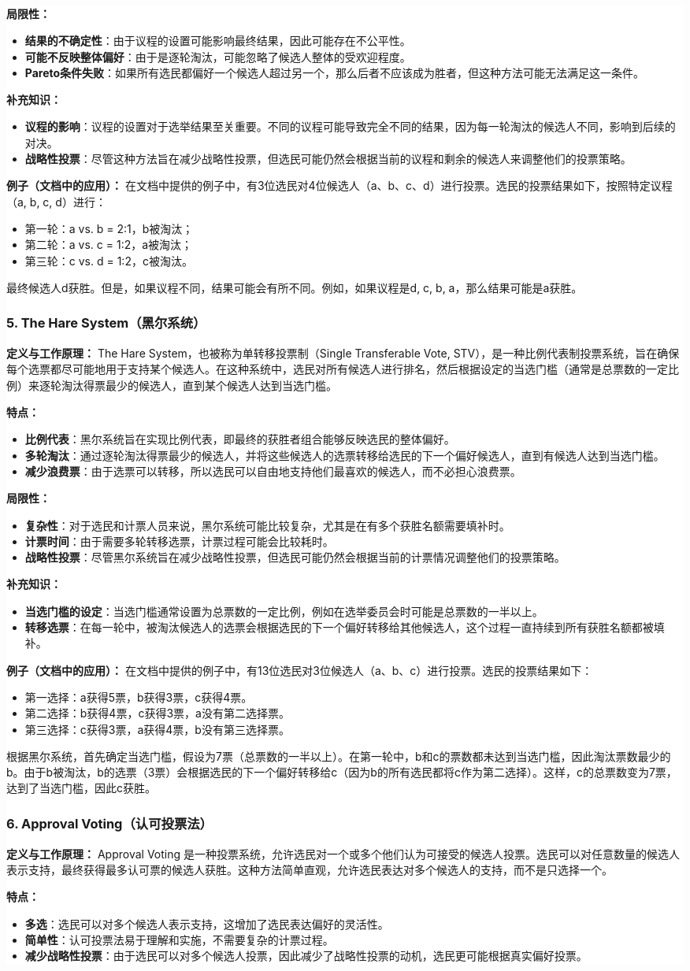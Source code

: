 **局限性：**
- **结果的不确定性**：由于议程的设置可能影响最终结果，因此可能存在不公平性。
- **可能不反映整体偏好**：由于是逐轮淘汰，可能忽略了候选人整体的受欢迎程度。
- **Pareto条件失败**：如果所有选民都偏好一个候选人超过另一个，那么后者不应该成为胜者，但这种方法可能无法满足这一条件。

**补充知识：**
- **议程的影响**：议程的设置对于选举结果至关重要。不同的议程可能导致完全不同的结果，因为每一轮淘汰的候选人不同，影响到后续的对决。
- **战略性投票**：尽管这种方法旨在减少战略性投票，但选民可能仍然会根据当前的议程和剩余的候选人来调整他们的投票策略。

**例子（文档中的应用）：**
在文档中提供的例子中，有3位选民对4位候选人（a、b、c、d）进行投票。选民的投票结果如下，按照特定议程（a, b, c, d）进行：
- 第一轮：a vs. b = 2:1，b被淘汰；
- 第二轮：a vs. c = 1:2，a被淘汰；
- 第三轮：c vs. d = 1:2，c被淘汰。

最终候选人d获胜。但是，如果议程不同，结果可能会有所不同。例如，如果议程是d, c, b, a，那么结果可能是a获胜。



### 5. The Hare System（黑尔系统）

**定义与工作原理：**
The Hare System，也被称为单转移投票制（Single Transferable Vote, STV），是一种比例代表制投票系统，旨在确保每个选票都尽可能地用于支持某个候选人。在这种系统中，选民对所有候选人进行排名，然后根据设定的当选门槛（通常是总票数的一定比例）来逐轮淘汰得票最少的候选人，直到某个候选人达到当选门槛。

**特点：**
- **比例代表**：黑尔系统旨在实现比例代表，即最终的获胜者组合能够反映选民的整体偏好。
- **多轮淘汰**：通过逐轮淘汰得票最少的候选人，并将这些候选人的选票转移给选民的下一个偏好候选人，直到有候选人达到当选门槛。
- **减少浪费票**：由于选票可以转移，所以选民可以自由地支持他们最喜欢的候选人，而不必担心浪费票。

**局限性：**
- **复杂性**：对于选民和计票人员来说，黑尔系统可能比较复杂，尤其是在有多个获胜名额需要填补时。
- **计票时间**：由于需要多轮转移选票，计票过程可能会比较耗时。
- **战略性投票**：尽管黑尔系统旨在减少战略性投票，但选民可能仍然会根据当前的计票情况调整他们的投票策略。

**补充知识：**
- **当选门槛的设定**：当选门槛通常设置为总票数的一定比例，例如在选举委员会时可能是总票数的一半以上。
- **转移选票**：在每一轮中，被淘汰候选人的选票会根据选民的下一个偏好转移给其他候选人，这个过程一直持续到所有获胜名额都被填补。

**例子（文档中的应用）：**
在文档中提供的例子中，有13位选民对3位候选人（a、b、c）进行投票。选民的投票结果如下：
- 第一选择：a获得5票，b获得3票，c获得4票。
- 第二选择：b获得4票，c获得3票，a没有第二选择票。
- 第三选择：c获得3票，a获得4票，b没有第三选择票。

根据黑尔系统，首先确定当选门槛，假设为7票（总票数的一半以上）。在第一轮中，b和c的票数都未达到当选门槛，因此淘汰票数最少的b。由于b被淘汰，b的选票（3票）会根据选民的下一个偏好转移给c（因为b的所有选民都将c作为第二选择）。这样，c的总票数变为7票，达到了当选门槛，因此c获胜。



### 6. Approval Voting（认可投票法）

**定义与工作原理：**
Approval Voting 是一种投票系统，允许选民对一个或多个他们认为可接受的候选人投票。选民可以对任意数量的候选人表示支持，最终获得最多认可票的候选人获胜。这种方法简单直观，允许选民表达对多个候选人的支持，而不是只选择一个。

**特点：**
- **多选**：选民可以对多个候选人表示支持，这增加了选民表达偏好的灵活性。
- **简单性**：认可投票法易于理解和实施，不需要复杂的计票过程。
- **减少战略性投票**：由于选民可以对多个候选人投票，因此减少了战略性投票的动机，选民更可能根据真实偏好投票。
